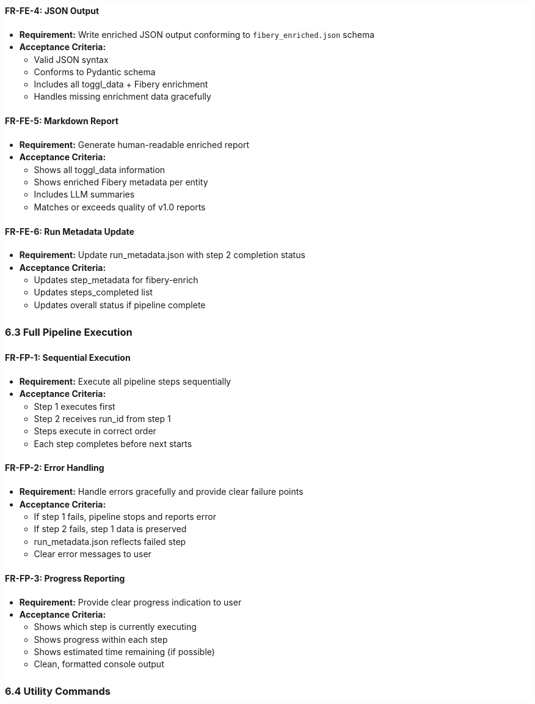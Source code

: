 #### FR-FE-4: JSON Output
- **Requirement:** Write enriched JSON output conforming to `fibery_enriched.json` schema
- **Acceptance Criteria:**
  - Valid JSON syntax
  - Conforms to Pydantic schema
  - Includes all toggl_data + Fibery enrichment
  - Handles missing enrichment data gracefully

#### FR-FE-5: Markdown Report
- **Requirement:** Generate human-readable enriched report
- **Acceptance Criteria:**
  - Shows all toggl_data information
  - Shows enriched Fibery metadata per entity
  - Includes LLM summaries
  - Matches or exceeds quality of v1.0 reports

#### FR-FE-6: Run Metadata Update
- **Requirement:** Update run_metadata.json with step 2 completion status
- **Acceptance Criteria:**
  - Updates step_metadata for fibery-enrich
  - Updates steps_completed list
  - Updates overall status if pipeline complete

### 6.3 Full Pipeline Execution

#### FR-FP-1: Sequential Execution
- **Requirement:** Execute all pipeline steps sequentially
- **Acceptance Criteria:**
  - Step 1 executes first
  - Step 2 receives run_id from step 1
  - Steps execute in correct order
  - Each step completes before next starts

#### FR-FP-2: Error Handling
- **Requirement:** Handle errors gracefully and provide clear failure points
- **Acceptance Criteria:**
  - If step 1 fails, pipeline stops and reports error
  - If step 2 fails, step 1 data is preserved
  - run_metadata.json reflects failed step
  - Clear error messages to user

#### FR-FP-3: Progress Reporting
- **Requirement:** Provide clear progress indication to user
- **Acceptance Criteria:**
  - Shows which step is currently executing
  - Shows progress within each step
  - Shows estimated time remaining (if possible)
  - Clean, formatted console output

### 6.4 Utility Commands
